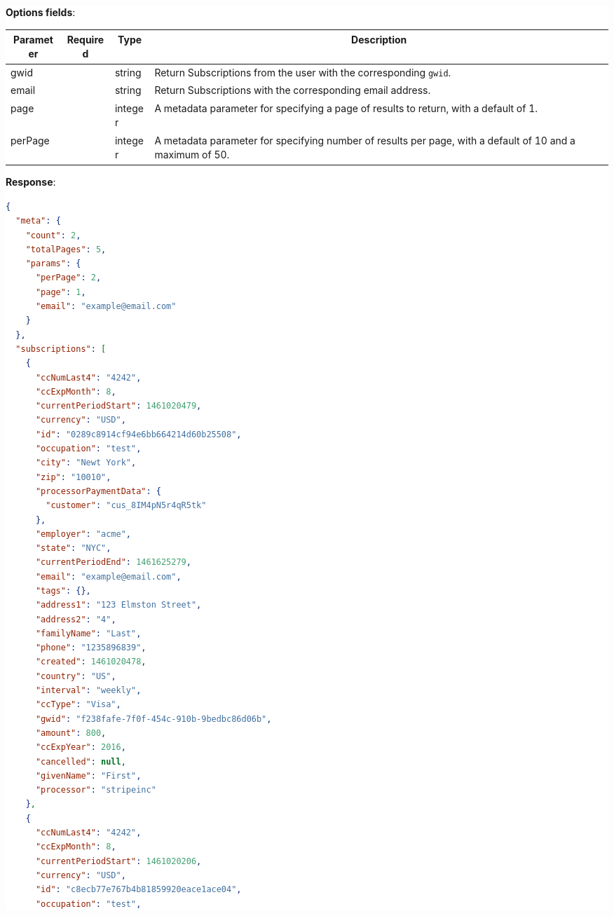 **Options fields**:

Parameter     | Required | Type    | Description
--------------|----------|---------|------------
gwid          |          | string  | Return Subscriptions from the user with the corresponding `gwid`.
email         |          | string  | Return Subscriptions with the corresponding email address.
page          |          | integer | A metadata parameter for specifying a page of results to return, with a default of 1.
perPage       |          | integer | A metadata parameter for specifying number of results per page, with a default of 10 and a maximum of 50.

**Response**:

```json
{
  "meta": {
    "count": 2,
    "totalPages": 5,
    "params": {
      "perPage": 2,
      "page": 1,
      "email": "example@email.com"
    }
  },
  "subscriptions": [
    {
      "ccNumLast4": "4242",
      "ccExpMonth": 8,
      "currentPeriodStart": 1461020479,
      "currency": "USD",
      "id": "0289c8914cf94e6bb664214d60b25508",
      "occupation": "test",
      "city": "Newt York",
      "zip": "10010",
      "processorPaymentData": {
        "customer": "cus_8IM4pN5r4qR5tk"
      },
      "employer": "acme",
      "state": "NYC",
      "currentPeriodEnd": 1461625279,
      "email": "example@email.com",
      "tags": {},
      "address1": "123 Elmston Street",
      "address2": "4",
      "familyName": "Last",
      "phone": "1235896839",
      "created": 1461020478,
      "country": "US",
      "interval": "weekly",
      "ccType": "Visa",
      "gwid": "f238fafe-7f0f-454c-910b-9bedbc86d06b",
      "amount": 800,
      "ccExpYear": 2016,
      "cancelled": null,
      "givenName": "First",
      "processor": "stripeinc"
    },
    {
      "ccNumLast4": "4242",
      "ccExpMonth": 8,
      "currentPeriodStart": 1461020206,
      "currency": "USD",
      "id": "c8ecb77e767b4b81859920eace1ace04",
      "occupation": "test",
```